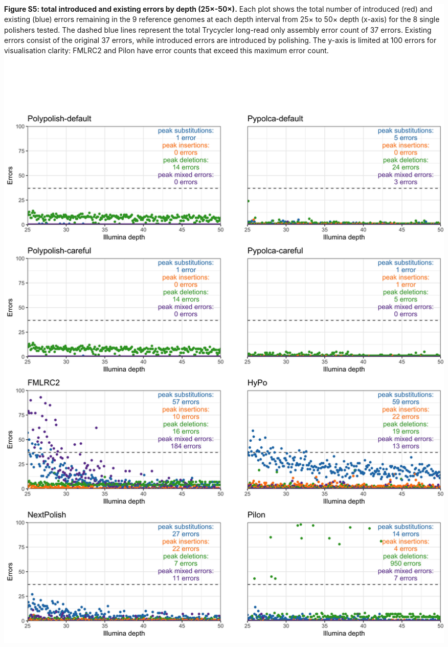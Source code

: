 **Figure S5: total introduced and existing errors by depth (25×-50×).** Each plot shows the total number of introduced (red) and existing (blue) errors remaining in the 9 reference genomes at each depth interval from 25× to 50× depth (x-axis) for the 8 single polishers tested. The dashed blue lines represent the total Trycycler long-read only assembly error count of 37 errors. Existing errors consist of the original 37 errors, while introduced errors are introduced by polishing. The y-axis is limited at 100 errors for visualisation clarity: FMLRC2 and Pilon have error counts that exceed this maximum error count. 

<br><br><br><br>
<p align="center"><img src="Supp_Figure6.jpeg" alt="Figure S6" width="100%"></p>
